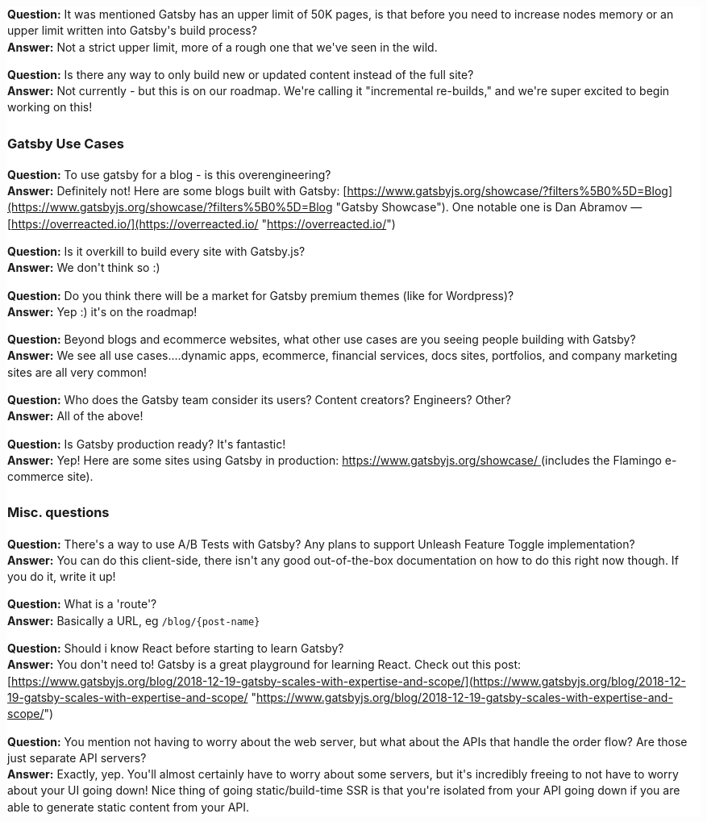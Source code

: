 **Question:** It was mentioned Gatsby has an upper limit of 50K pages, is that before you need to increase nodes memory or an upper limit written into Gatsby's build process?  
**Answer:** Not a strict upper limit, more of a rough one that we've seen in the wild.

**Question:** Is there any way to only build new or updated content instead of the full site?  
**Answer:** Not currently - but this is on our roadmap. We're calling it "incremental re-builds," and we're super excited to begin working on this!

### Gatsby Use Cases

**Question:** To use gatsby for a blog - is this overengineering?  
**Answer:** Definitely not! Here are some blogs built with Gatsby: [https://www.gatsbyjs.org/showcase/?filters%5B0%5D=Blog](https://www.gatsbyjs.org/showcase/?filters%5B0%5D=Blog "Gatsby Showcase"). One notable one is Dan Abramov — [https://overreacted.io/](https://overreacted.io/ "https://overreacted.io/")

**Question:** Is it overkill to build every site with Gatsby.js?  
**Answer:** We don't think so :)

**Question:** Do you think there will be a market for Gatsby premium themes (like for Wordpress)?  
**Answer:** Yep :) it's on the roadmap!

**Question:** Beyond blogs and ecommerce websites, what other use cases are you seeing people building with Gatsby?  
**Answer:** We see all use cases....dynamic apps, ecommerce, financial services, docs sites, portfolios, and company marketing sites are all very common!

**Question:** Who does the Gatsby team consider its users? Content creators? Engineers? Other?  
**Answer:** All of the above!

**Question:** Is Gatsby production ready? It's fantastic!  
**Answer:** Yep! Here are some sites using Gatsby in production: [https://www.gatsbyjs.org/showcase/ ](https://www.gatsbyjs.org/showcase/ "Gatsby Showcase")(includes the Flamingo e-commerce site).

### Misc. questions

**Question:** There's a way to use A/B Tests with Gatsby? Any plans to support Unleash Feature Toggle implementation?  
**Answer:** You can do this client-side, there isn't any good out-of-the-box documentation on how to do this right now though. If you do it, write it up!

**Question:** What is a 'route'?  
**Answer:** Basically a URL, eg `/blog/{post-name}`

**Question:** Should i know React before starting to learn Gatsby?  
**Answer:** You don't need to! Gatsby is a great playground for learning React. Check out this post: [https://www.gatsbyjs.org/blog/2018-12-19-gatsby-scales-with-expertise-and-scope/](https://www.gatsbyjs.org/blog/2018-12-19-gatsby-scales-with-expertise-and-scope/ "https://www.gatsbyjs.org/blog/2018-12-19-gatsby-scales-with-expertise-and-scope/")

**Question:** You mention not having to worry about the web server, but what about the APIs that handle the order flow? Are those just separate API servers?  
**Answer:** Exactly, yep. You'll almost certainly have to worry about some servers, but it's incredibly freeing to not have to worry about your UI going down! Nice thing of going static/build-time SSR is that you're isolated from your API going down if you are able to generate static content from your API.
